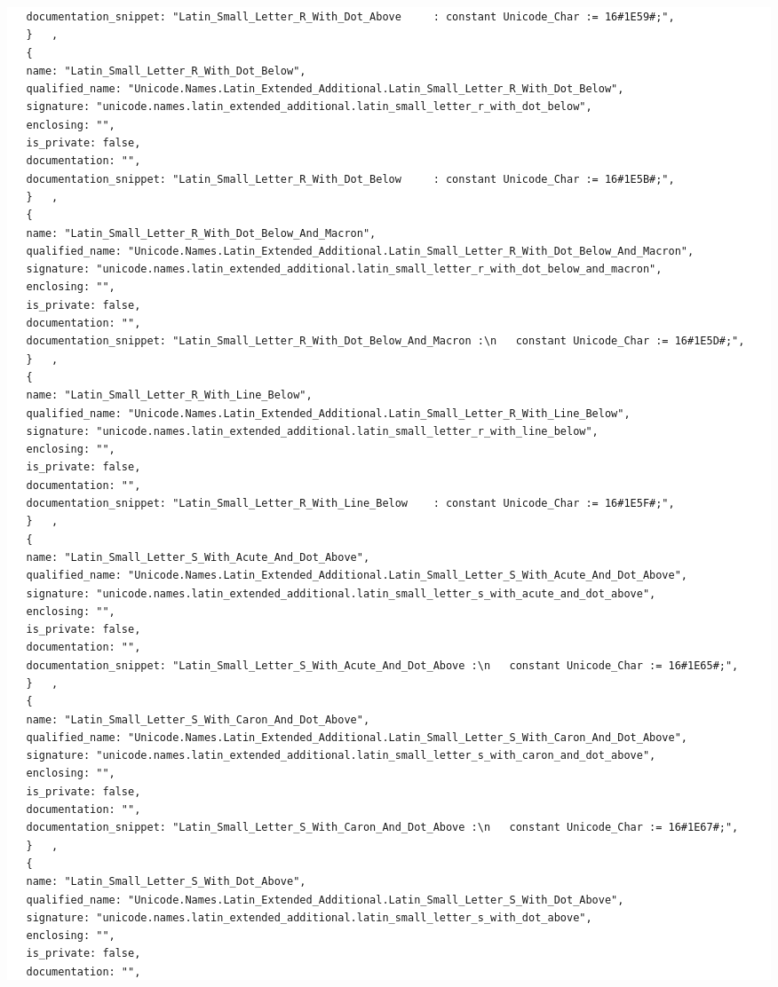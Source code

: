        documentation_snippet: "Latin_Small_Letter_R_With_Dot_Above     : constant Unicode_Char := 16#1E59#;",
       }   ,
       {
       name: "Latin_Small_Letter_R_With_Dot_Below",
       qualified_name: "Unicode.Names.Latin_Extended_Additional.Latin_Small_Letter_R_With_Dot_Below",
       signature: "unicode.names.latin_extended_additional.latin_small_letter_r_with_dot_below",
       enclosing: "",
       is_private: false,
       documentation: "",
       documentation_snippet: "Latin_Small_Letter_R_With_Dot_Below     : constant Unicode_Char := 16#1E5B#;",
       }   ,
       {
       name: "Latin_Small_Letter_R_With_Dot_Below_And_Macron",
       qualified_name: "Unicode.Names.Latin_Extended_Additional.Latin_Small_Letter_R_With_Dot_Below_And_Macron",
       signature: "unicode.names.latin_extended_additional.latin_small_letter_r_with_dot_below_and_macron",
       enclosing: "",
       is_private: false,
       documentation: "",
       documentation_snippet: "Latin_Small_Letter_R_With_Dot_Below_And_Macron :\n   constant Unicode_Char := 16#1E5D#;",
       }   ,
       {
       name: "Latin_Small_Letter_R_With_Line_Below",
       qualified_name: "Unicode.Names.Latin_Extended_Additional.Latin_Small_Letter_R_With_Line_Below",
       signature: "unicode.names.latin_extended_additional.latin_small_letter_r_with_line_below",
       enclosing: "",
       is_private: false,
       documentation: "",
       documentation_snippet: "Latin_Small_Letter_R_With_Line_Below    : constant Unicode_Char := 16#1E5F#;",
       }   ,
       {
       name: "Latin_Small_Letter_S_With_Acute_And_Dot_Above",
       qualified_name: "Unicode.Names.Latin_Extended_Additional.Latin_Small_Letter_S_With_Acute_And_Dot_Above",
       signature: "unicode.names.latin_extended_additional.latin_small_letter_s_with_acute_and_dot_above",
       enclosing: "",
       is_private: false,
       documentation: "",
       documentation_snippet: "Latin_Small_Letter_S_With_Acute_And_Dot_Above :\n   constant Unicode_Char := 16#1E65#;",
       }   ,
       {
       name: "Latin_Small_Letter_S_With_Caron_And_Dot_Above",
       qualified_name: "Unicode.Names.Latin_Extended_Additional.Latin_Small_Letter_S_With_Caron_And_Dot_Above",
       signature: "unicode.names.latin_extended_additional.latin_small_letter_s_with_caron_and_dot_above",
       enclosing: "",
       is_private: false,
       documentation: "",
       documentation_snippet: "Latin_Small_Letter_S_With_Caron_And_Dot_Above :\n   constant Unicode_Char := 16#1E67#;",
       }   ,
       {
       name: "Latin_Small_Letter_S_With_Dot_Above",
       qualified_name: "Unicode.Names.Latin_Extended_Additional.Latin_Small_Letter_S_With_Dot_Above",
       signature: "unicode.names.latin_extended_additional.latin_small_letter_s_with_dot_above",
       enclosing: "",
       is_private: false,
       documentation: "",